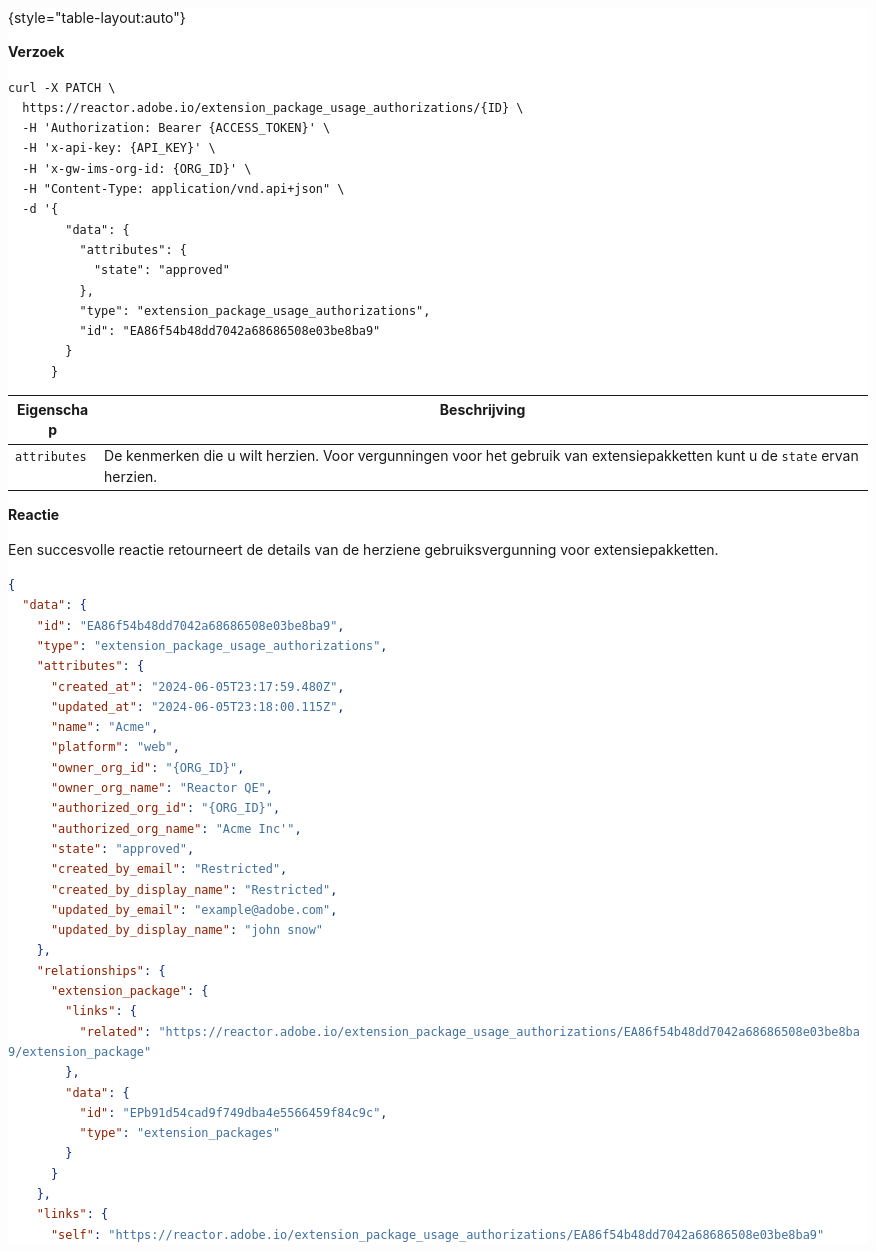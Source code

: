 {style="table-layout:auto"}

**Verzoek**

```shell
curl -X PATCH \
  https://reactor.adobe.io/extension_package_usage_authorizations/{ID} \
  -H 'Authorization: Bearer {ACCESS_TOKEN}' \
  -H 'x-api-key: {API_KEY}' \
  -H 'x-gw-ims-org-id: {ORG_ID}' \
  -H "Content-Type: application/vnd.api+json" \
  -d '{
        "data": {
          "attributes": {
            "state": "approved"
          },
          "type": "extension_package_usage_authorizations",
          "id": "EA86f54b48dd7042a68686508e03be8ba9"
        }
      } 
```

| Eigenschap | Beschrijving |
| --- | --- |
| `attributes` | De kenmerken die u wilt herzien. Voor vergunningen voor het gebruik van extensiepakketten kunt u de `state` ervan herzien. |

**Reactie**

Een succesvolle reactie retourneert de details van de herziene gebruiksvergunning voor extensiepakketten.

```json
{
  "data": {
    "id": "EA86f54b48dd7042a68686508e03be8ba9",
    "type": "extension_package_usage_authorizations",
    "attributes": {
      "created_at": "2024-06-05T23:17:59.480Z",
      "updated_at": "2024-06-05T23:18:00.115Z",
      "name": "Acme",
      "platform": "web",
      "owner_org_id": "{ORG_ID}",
      "owner_org_name": "Reactor QE",
      "authorized_org_id": "{ORG_ID}",
      "authorized_org_name": "Acme Inc'",
      "state": "approved",
      "created_by_email": "Restricted",
      "created_by_display_name": "Restricted",
      "updated_by_email": "example@adobe.com",
      "updated_by_display_name": "john snow"
    },
    "relationships": {
      "extension_package": {
        "links": {
          "related": "https://reactor.adobe.io/extension_package_usage_authorizations/EA86f54b48dd7042a68686508e03be8ba9/extension_package"
        },
        "data": {
          "id": "EPb91d54cad9f749dba4e5566459f84c9c",
          "type": "extension_packages"
        }
      }
    },
    "links": {
      "self": "https://reactor.adobe.io/extension_package_usage_authorizations/EA86f54b48dd7042a68686508e03be8ba9"
```